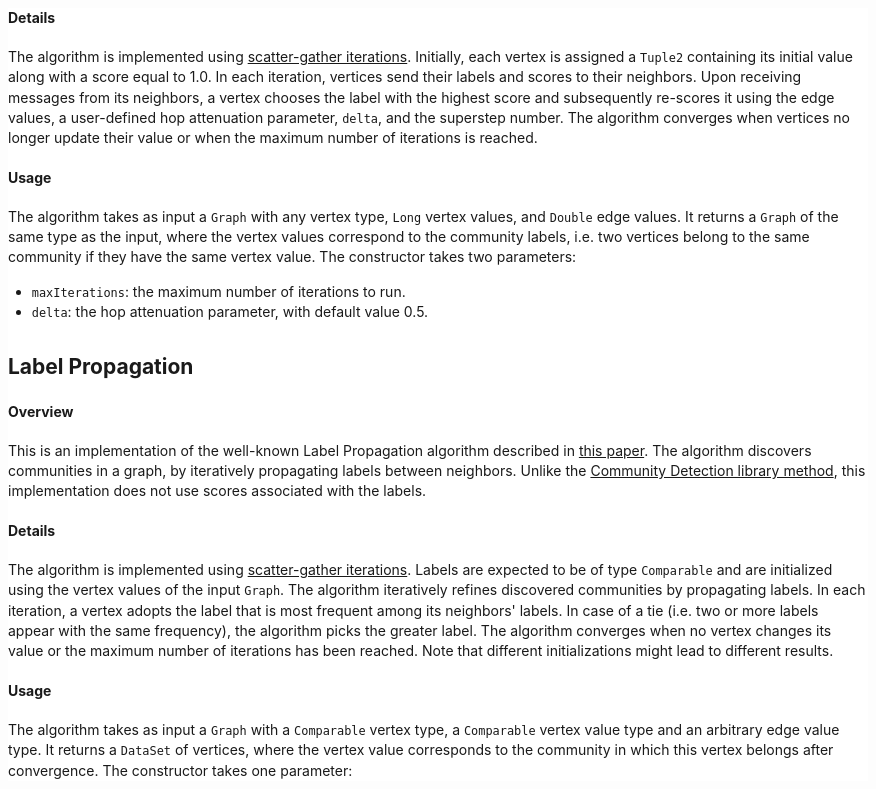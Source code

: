 #### Details
The algorithm is implemented using [scatter-gather iterations](#scatter-gather-iterations).
Initially, each vertex is assigned a `Tuple2` containing its initial value along with a score equal to 1.0.
In each iteration, vertices send their labels and scores to their neighbors. Upon receiving messages from its neighbors,
a vertex chooses the label with the highest score and subsequently re-scores it using the edge values,
a user-defined hop attenuation parameter, `delta`, and the superstep number.
The algorithm converges when vertices no longer update their value or when the maximum number of iterations
is reached.

#### Usage
The algorithm takes as input a `Graph` with any vertex type, `Long` vertex values, and `Double` edge values. It returns a `Graph` of the same type as the input,
where the vertex values correspond to the community labels, i.e. two vertices belong to the same community if they have the same vertex value.
The constructor takes two parameters:

* `maxIterations`: the maximum number of iterations to run.
* `delta`: the hop attenuation parameter, with default value 0.5.

## Label Propagation

#### Overview
This is an implementation of the well-known Label Propagation algorithm described in [this paper](http://journals.aps.org/pre/abstract/10.1103/PhysRevE.76.036106). The algorithm discovers communities in a graph, by iteratively propagating labels between neighbors. Unlike the [Community Detection library method](#community-detection), this implementation does not use scores associated with the labels.

#### Details
The algorithm is implemented using [scatter-gather iterations](#scatter-gather-iterations).
Labels are expected to be of type `Comparable` and are initialized using the vertex values of the input `Graph`.
The algorithm iteratively refines discovered communities by propagating labels. In each iteration, a vertex adopts
the label that is most frequent among its neighbors' labels. In case of a tie (i.e. two or more labels appear with the
same frequency), the algorithm picks the greater label. The algorithm converges when no vertex changes its value or
the maximum number of iterations has been reached. Note that different initializations might lead to different results.

#### Usage
The algorithm takes as input a `Graph` with a `Comparable` vertex type, a `Comparable` vertex value type and an arbitrary edge value type.
It returns a `DataSet` of vertices, where the vertex value corresponds to the community in which this vertex belongs after convergence.
The constructor takes one parameter:
